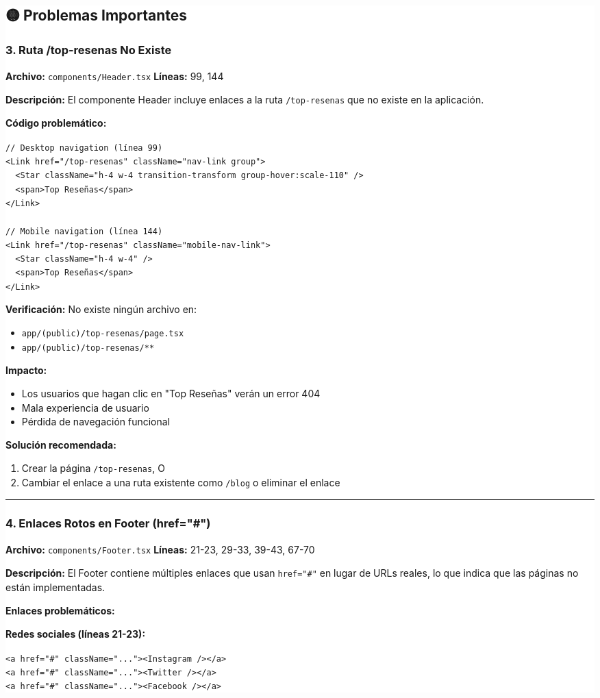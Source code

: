 
## 🟡 Problemas Importantes

### 3. Ruta /top-resenas No Existe

**Archivo:** `components/Header.tsx`
**Líneas:** 99, 144

**Descripción:**
El componente Header incluye enlaces a la ruta `/top-resenas` que no existe en la aplicación.

**Código problemático:**
```tsx
// Desktop navigation (línea 99)
<Link href="/top-resenas" className="nav-link group">
  <Star className="h-4 w-4 transition-transform group-hover:scale-110" />
  <span>Top Reseñas</span>
</Link>

// Mobile navigation (línea 144)
<Link href="/top-resenas" className="mobile-nav-link">
  <Star className="h-4 w-4" />
  <span>Top Reseñas</span>
</Link>
```

**Verificación:**
No existe ningún archivo en:
- `app/(public)/top-resenas/page.tsx`
- `app/(public)/top-resenas/**`

**Impacto:**
- Los usuarios que hagan clic en "Top Reseñas" verán un error 404
- Mala experiencia de usuario
- Pérdida de navegación funcional

**Solución recomendada:**
1. Crear la página `/top-resenas`, O
2. Cambiar el enlace a una ruta existente como `/blog` o eliminar el enlace

---

### 4. Enlaces Rotos en Footer (href="#")

**Archivo:** `components/Footer.tsx`
**Líneas:** 21-23, 29-33, 39-43, 67-70

**Descripción:**
El Footer contiene múltiples enlaces que usan `href="#"` en lugar de URLs reales, lo que indica que las páginas no están implementadas.

**Enlaces problemáticos:**

**Redes sociales (líneas 21-23):**
```tsx
<a href="#" className="..."><Instagram /></a>
<a href="#" className="..."><Twitter /></a>
<a href="#" className="..."><Facebook /></a>
```
